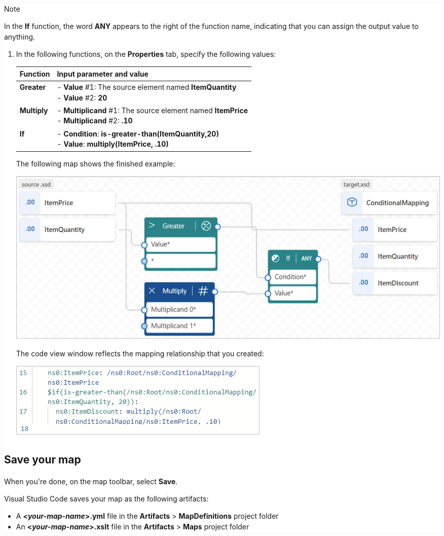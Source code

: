    > [!NOTE]
   >
   > In the **If** function, the word **ANY** appears to the right of the function name, 
   > indicating that you can assign the output value to anything. 

1. In the following functions, on the **Properties** tab, specify the following values:

   | Function | Input parameter and value |
   |----------|---------------------------|
   | **Greater** | - **Value** #1: The source element named **ItemQuantity** <br>- **Value** #2: **20** |
   | **Multiply** | - **Multiplicand** #1: The source element named **ItemPrice** <br>- **Multiplicand** #2: **.10** |
   | **If** | - **Condition**: **is-greater-than(ItemQuantity,20)** <br>- **Value**: **multiply(ItemPrice, .10)** |

   The following map shows the finished example:

   ![Screenshot showing finished condition example.](media/create-maps-data-transformation-visual-studio-code/if-condition-example-complete.png)

   The code view window reflects the mapping relationship that you created:

   ![Screenshot showing code view with conditional mapping between source and target elements using the functions, Greater, If, and Multiply.](media/create-maps-data-transformation-visual-studio-code/if-condition-example-code-view.png)

## Save your map

When you're done, on the map toolbar, select **Save**.

Visual Studio Code saves your map as the following artifacts:

- A **<*your-map-name*>.yml** file in the **Artifacts** > **MapDefinitions** project folder
- An **<*your-map-name*>.xslt** file in the **Artifacts** > **Maps** project folder
